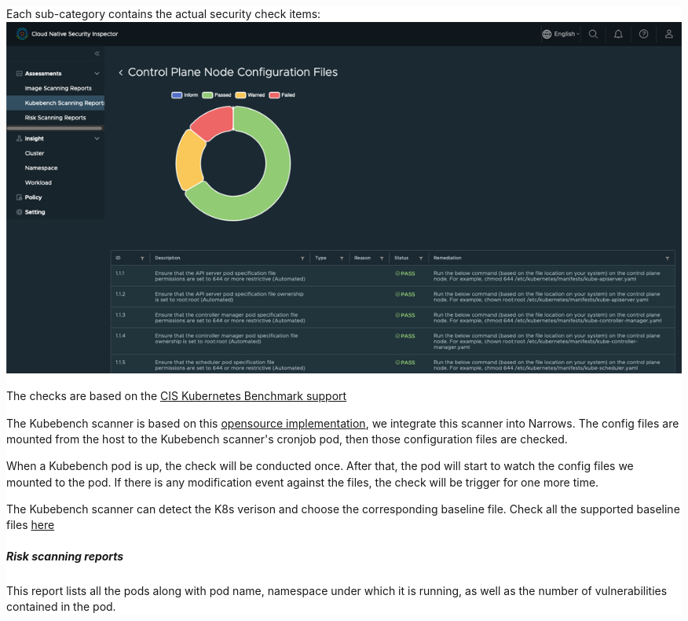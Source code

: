 Each sub-category contains the actual security check items:
<img src="./pictures/report-kubebench-detail-more.png">

The checks are based on the [CIS Kubernetes Benchmark support](https://www.cisecurity.org/benchmark/kubernetes)

The Kubebench scanner is based on this [opensource implementation](https://github.com/aquasecurity/kube-bench),
we integrate this scanner into Narrows. The config files are mounted from
the host to the Kubebench scanner's cronjob pod, then those configuration files are checked.

When a Kubebench pod is up, the check will be conducted once. After that, the pod will start to watch the config
files we mounted to the pod. If there is any modification event against the files, the check will be trigger for
one more time.

The Kubebench scanner can detect the K8s verison and choose the corresponding baseline file.
Check all the supported baseline files [here](https://github.com/vmware-tanzu/cloud-native-security-inspector/tree/main/src/cmd/kubebench/cfg)

##### Risk scanning reports
This report lists all the pods along with pod name, namespace under which it is running,
as well as the number of vulnerabilities contained in the pod.
